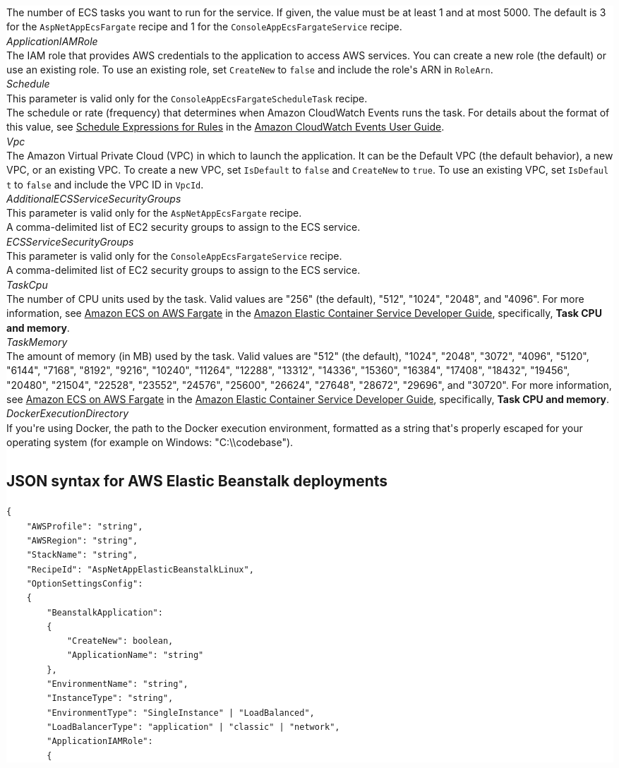 The number of ECS tasks you want to run for the service\. If given, the value must be at least 1 and at most 5000\. The default is 3 for the `AspNetAppEcsFargate` recipe and 1 for the `ConsoleAppEcsFargateService` recipe\.  
*ApplicationIAMRole*  
The IAM role that provides AWS credentials to the application to access AWS services\. You can create a new role \(the default\) or use an existing role\. To use an existing role, set `CreateNew` to `false` and include the role's ARN in `RoleArn`\.  
*Schedule*  
This parameter is valid only for the `ConsoleAppEcsFargateScheduleTask` recipe\.  
The schedule or rate \(frequency\) that determines when Amazon CloudWatch Events runs the task\. For details about the format of this value, see [Schedule Expressions for Rules](https://docs.aws.amazon.com/AmazonCloudWatch/latest/events/ScheduledEvents.html) in the [Amazon CloudWatch Events User Guide](https://docs.aws.amazon.com/AmazonCloudWatch/latest/events/)\.  
*Vpc*  
The Amazon Virtual Private Cloud \(VPC\) in which to launch the application\. It can be the Default VPC \(the default behavior\), a new VPC, or an existing VPC\. To create a new VPC, set `IsDefault` to `false` and `CreateNew` to `true`\. To use an existing VPC, set `IsDefault` to `false` and include the VPC ID in `VpcId`\.  
*AdditionalECSServiceSecurityGroups*  
This parameter is valid only for the `AspNetAppEcsFargate` recipe\.  
A comma\-delimited list of EC2 security groups to assign to the ECS service\.  
*ECSServiceSecurityGroups*  
This parameter is valid only for the `ConsoleAppEcsFargateService` recipe\.  
A comma\-delimited list of EC2 security groups to assign to the ECS service\.  
*TaskCpu*  
The number of CPU units used by the task\. Valid values are "256" \(the default\), "512", "1024", "2048", and "4096"\. For more information, see [Amazon ECS on AWS Fargate](https://docs.aws.amazon.com/AmazonECS/latest/developerguide/AWS_Fargate.html#fargate-task-defs) in the [Amazon Elastic Container Service Developer Guide](https://docs.aws.amazon.com/AmazonECS/latest/developerguide/), specifically, **Task CPU and memory**\.  
*TaskMemory*  
The amount of memory \(in MB\) used by the task\. Valid values are "512" \(the default\), "1024", "2048", "3072", "4096", "5120", "6144", "7168", "8192", "9216", "10240", "11264", "12288", "13312", "14336", "15360", "16384", "17408", "18432", "19456", "20480", "21504", "22528", "23552", "24576", "25600", "26624", "27648", "28672", "29696", and "30720"\. For more information, see [Amazon ECS on AWS Fargate](https://docs.aws.amazon.com/AmazonECS/latest/developerguide/AWS_Fargate.html#fargate-task-defs) in the [Amazon Elastic Container Service Developer Guide](https://docs.aws.amazon.com/AmazonECS/latest/developerguide/), specifically, **Task CPU and memory**\.  
*DockerExecutionDirectory*  
If you're using Docker, the path to the Docker execution environment, formatted as a string that's properly escaped for your operating system \(for example on Windows: "C:\\\\codebase"\)\.

## JSON syntax for AWS Elastic Beanstalk deployments<a name="deployment-config-file-syntax-eb"></a>

```
{
    "AWSProfile": "string",
    "AWSRegion": "string",
    "StackName": "string",
    "RecipeId": "AspNetAppElasticBeanstalkLinux",
    "OptionSettingsConfig":
    {
        "BeanstalkApplication":
        {
            "CreateNew": boolean,
            "ApplicationName": "string"
        },
        "EnvironmentName": "string",
        "InstanceType": "string",
        "EnvironmentType": "SingleInstance" | "LoadBalanced",
        "LoadBalancerType": "application" | "classic" | "network",
        "ApplicationIAMRole":
        {
```